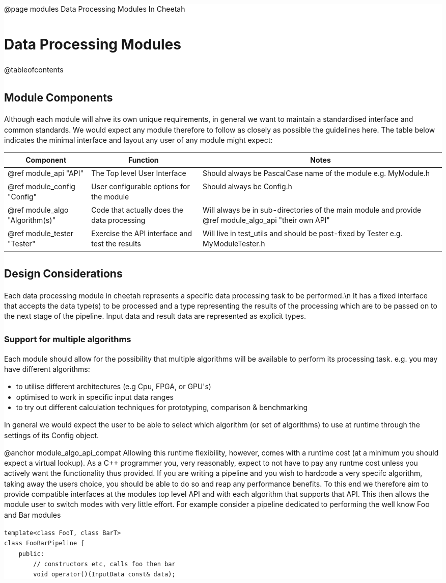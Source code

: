 @page modules Data Processing Modules In Cheetah

# Data Processing Modules

@tableofcontents

## Module Components
Although each module will ahve its own unique requirements, in general we want to maintain a standardised interface
and common standards. We would expect any module therefore to follow as closely as possible the guidelines here.
The table below indicates the minimal interface and layout any user of any module might expect:

| Component     |  Function                                           | Notes
|---------------|-----------------------------------------------------|---------
| @ref module_api "API"        | The Top level User Interface                     | Should always be PascalCase name of the module e.g. MyModule.h
| @ref module_config "Config"  | User configurable options for the module         | Should always be Config.h
| @ref module_algo "Algorithm(s)"  | Code that actually does the data processing      | Will always be in sub-directories of the main module and provide @ref module_algo_api "their own API"
| @ref module_tester "Tester"  | Exercise the API interface and test the results  | Will live in test_utils and should be post-fixed by Tester e.g. MyModuleTester.h

## Design Considerations
Each data processing module in cheetah represents a specific data processing task to be performed.\n
It has a fixed interface that accepts the data type(s) to be processed and a type representing the results
of the processing which are to be passed on to the next stage of the pipeline.
Input data and result data are represented as explicit types.

### Support for multiple algorithms

Each module should allow for the possibility that multiple algorithms will be available to perform its processing task.
e.g. you may have different algorithms:
- to utilise different architectures (e.g Cpu, FPGA, or GPU's)
- optimised to work in specific input data ranges
- to try out different calculation techniques for prototyping, comparison & benchmarking

In general we would expect the user to be able to select which algorithm (or set of algorithms) to use
at runtime through the settings of its Config object.

@anchor module_algo_api_compat
Allowing this runtime flexibility, however, comes with a runtime cost (at a minimum you should expect a virtual lookup).
As a C++ programmer you, very reasonably, expect to not have to pay any runtme cost unless you actively want the functionality thus provided.
If you are writing a pipeline and you wish to hardcode a very specifc algorithm, taking away the users choice, you should be able to
do so and reap any performance benefits. To this end we therefore aim to provide compatible interfaces at
the modules top level API and with each algorithm that supports that API. This then allows the module user to switch modes with very
little effort. For example consider a pipeline dedicated to performing the well know Foo and Bar modules
~~~~{.cpp}
template<class FooT, class BarT>
class FooBarPipeline {
    public:
        // constructors etc, calls foo then bar
        void operator()(InputData const& data);

~~~~
